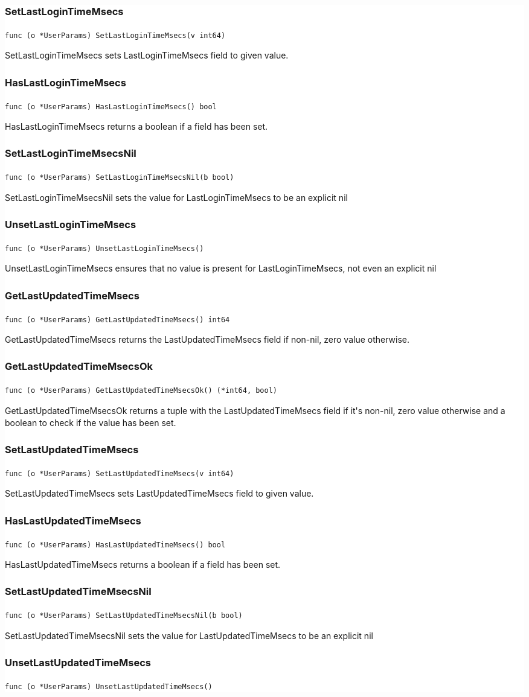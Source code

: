 ### SetLastLoginTimeMsecs

`func (o *UserParams) SetLastLoginTimeMsecs(v int64)`

SetLastLoginTimeMsecs sets LastLoginTimeMsecs field to given value.

### HasLastLoginTimeMsecs

`func (o *UserParams) HasLastLoginTimeMsecs() bool`

HasLastLoginTimeMsecs returns a boolean if a field has been set.

### SetLastLoginTimeMsecsNil

`func (o *UserParams) SetLastLoginTimeMsecsNil(b bool)`

 SetLastLoginTimeMsecsNil sets the value for LastLoginTimeMsecs to be an explicit nil

### UnsetLastLoginTimeMsecs
`func (o *UserParams) UnsetLastLoginTimeMsecs()`

UnsetLastLoginTimeMsecs ensures that no value is present for LastLoginTimeMsecs, not even an explicit nil
### GetLastUpdatedTimeMsecs

`func (o *UserParams) GetLastUpdatedTimeMsecs() int64`

GetLastUpdatedTimeMsecs returns the LastUpdatedTimeMsecs field if non-nil, zero value otherwise.

### GetLastUpdatedTimeMsecsOk

`func (o *UserParams) GetLastUpdatedTimeMsecsOk() (*int64, bool)`

GetLastUpdatedTimeMsecsOk returns a tuple with the LastUpdatedTimeMsecs field if it's non-nil, zero value otherwise
and a boolean to check if the value has been set.

### SetLastUpdatedTimeMsecs

`func (o *UserParams) SetLastUpdatedTimeMsecs(v int64)`

SetLastUpdatedTimeMsecs sets LastUpdatedTimeMsecs field to given value.

### HasLastUpdatedTimeMsecs

`func (o *UserParams) HasLastUpdatedTimeMsecs() bool`

HasLastUpdatedTimeMsecs returns a boolean if a field has been set.

### SetLastUpdatedTimeMsecsNil

`func (o *UserParams) SetLastUpdatedTimeMsecsNil(b bool)`

 SetLastUpdatedTimeMsecsNil sets the value for LastUpdatedTimeMsecs to be an explicit nil

### UnsetLastUpdatedTimeMsecs
`func (o *UserParams) UnsetLastUpdatedTimeMsecs()`
